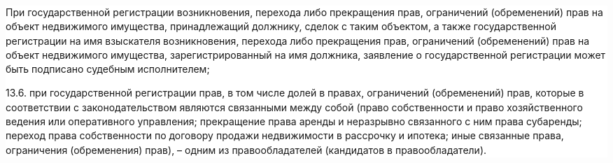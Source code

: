 <p>При государственной регистрации возникновения, перехода либо прекращения прав, ограничений (обременений) прав на объект недвижимого имущества, принадлежащий должнику, сделок с таким объектом, а также государственной регистрации на имя взыскателя возникновения, перехода либо прекращения прав, ограничений (обременений) прав на объект недвижимого имущества, зарегистрированный на имя должника, заявление о государственной регистрации может быть подписано судебным исполнителем;</p>
<p>13.6. при государственной регистрации прав, в том числе долей в правах, ограничений (обременений) прав, которые в соответствии с законодательством являются связанными между собой (право собственности и право хозяйственного ведения или оперативного управления; прекращение права аренды и неразрывно связанного с ним права субаренды; переход права собственности по договору продажи недвижимости в рассрочку и ипотека; иные связанные права, ограничения (обременения) прав), – одним из правообладателей (кандидатов в правообладатели).</p>
<p></p>